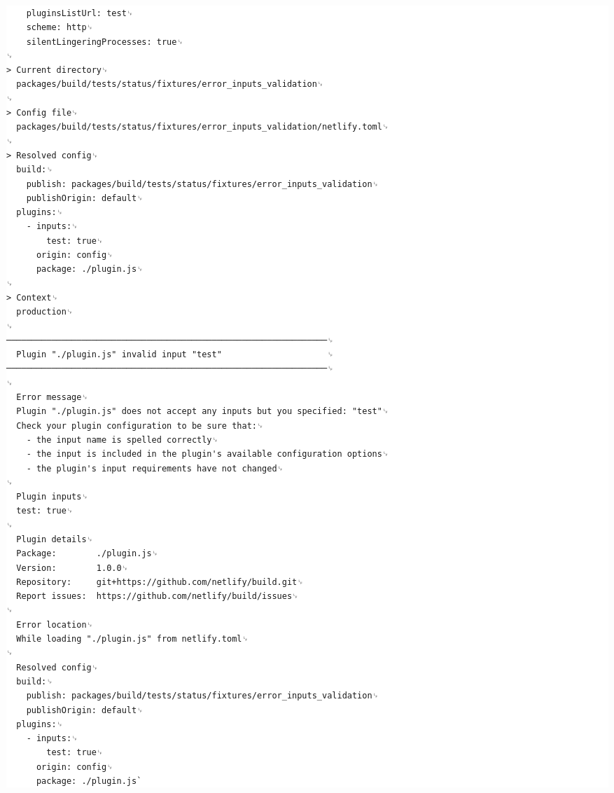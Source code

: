         pluginsListUrl: test␊
        scheme: http␊
        silentLingeringProcesses: true␊
    ␊
    > Current directory␊
      packages/build/tests/status/fixtures/error_inputs_validation␊
    ␊
    > Config file␊
      packages/build/tests/status/fixtures/error_inputs_validation/netlify.toml␊
    ␊
    > Resolved config␊
      build:␊
        publish: packages/build/tests/status/fixtures/error_inputs_validation␊
        publishOrigin: default␊
      plugins:␊
        - inputs:␊
            test: true␊
          origin: config␊
          package: ./plugin.js␊
    ␊
    > Context␊
      production␊
    ␊
    ────────────────────────────────────────────────────────────────␊
      Plugin "./plugin.js" invalid input "test"                     ␊
    ────────────────────────────────────────────────────────────────␊
    ␊
      Error message␊
      Plugin "./plugin.js" does not accept any inputs but you specified: "test"␊
      Check your plugin configuration to be sure that:␊
        - the input name is spelled correctly␊
        - the input is included in the plugin's available configuration options␊
        - the plugin's input requirements have not changed␊
    ␊
      Plugin inputs␊
      test: true␊
    ␊
      Plugin details␊
      Package:        ./plugin.js␊
      Version:        1.0.0␊
      Repository:     git+https://github.com/netlify/build.git␊
      Report issues:  https://github.com/netlify/build/issues␊
    ␊
      Error location␊
      While loading "./plugin.js" from netlify.toml␊
    ␊
      Resolved config␊
      build:␊
        publish: packages/build/tests/status/fixtures/error_inputs_validation␊
        publishOrigin: default␊
      plugins:␊
        - inputs:␊
            test: true␊
          origin: config␊
          package: ./plugin.js`
